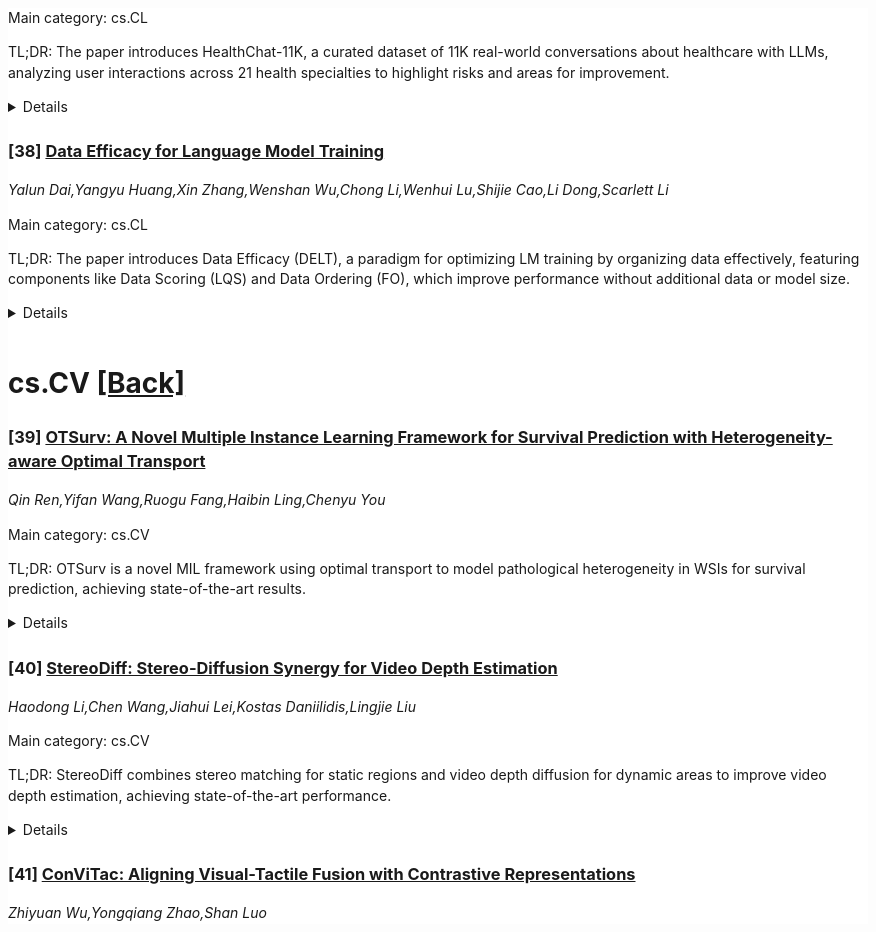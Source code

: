 Main category: cs.CL

TL;DR: The paper introduces HealthChat-11K, a curated dataset of 11K real-world conversations about healthcare with LLMs, analyzing user interactions across 21 health specialties to highlight risks and areas for improvement.


<details><summary>Details</summary></details>


### [38] [Data Efficacy for Language Model Training](https://arxiv.org/abs/2506.21545)
*Yalun Dai,Yangyu Huang,Xin Zhang,Wenshan Wu,Chong Li,Wenhui Lu,Shijie Cao,Li Dong,Scarlett Li*

Main category: cs.CL

TL;DR: The paper introduces Data Efficacy (DELT), a paradigm for optimizing LM training by organizing data effectively, featuring components like Data Scoring (LQS) and Data Ordering (FO), which improve performance without additional data or model size.


<details><summary>Details</summary></details>


<div id='cs.CV'></div>

# cs.CV [[Back]](#toc)

### [39] [OTSurv: A Novel Multiple Instance Learning Framework for Survival Prediction with Heterogeneity-aware Optimal Transport](https://arxiv.org/abs/2506.20741)
*Qin Ren,Yifan Wang,Ruogu Fang,Haibin Ling,Chenyu You*

Main category: cs.CV

TL;DR: OTSurv is a novel MIL framework using optimal transport to model pathological heterogeneity in WSIs for survival prediction, achieving state-of-the-art results.


<details><summary>Details</summary></details>


### [40] [StereoDiff: Stereo-Diffusion Synergy for Video Depth Estimation](https://arxiv.org/abs/2506.20756)
*Haodong Li,Chen Wang,Jiahui Lei,Kostas Daniilidis,Lingjie Liu*

Main category: cs.CV

TL;DR: StereoDiff combines stereo matching for static regions and video depth diffusion for dynamic areas to improve video depth estimation, achieving state-of-the-art performance.


<details><summary>Details</summary></details>


### [41] [ConViTac: Aligning Visual-Tactile Fusion with Contrastive Representations](https://arxiv.org/abs/2506.20757)
*Zhiyuan Wu,Yongqiang Zhao,Shan Luo*
